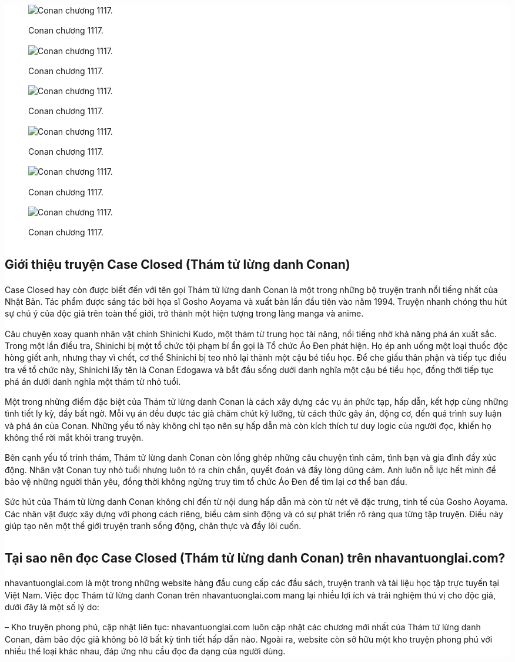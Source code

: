 <figure><img src="https://data.nhavantuonglai.com/image/manga/gosho-aoyama-case-closed-1117-13.jpg" alt="Conan chương 1117." title="Conan chương 1117." height=100% width=100%><figcaption></p>Conan chương 1117.</p></figcaption></figure>

<figure><img src="https://data.nhavantuonglai.com/image/manga/gosho-aoyama-case-closed-1117-14.jpg" alt="Conan chương 1117." title="Conan chương 1117." height=100% width=100%><figcaption></p>Conan chương 1117.</p></figcaption></figure>

<figure><img src="https://data.nhavantuonglai.com/image/manga/gosho-aoyama-case-closed-1117-15.jpg" alt="Conan chương 1117." title="Conan chương 1117." height=100% width=100%><figcaption></p>Conan chương 1117.</p></figcaption></figure>

<figure><img src="https://data.nhavantuonglai.com/image/manga/gosho-aoyama-case-closed-1117-16.jpg" alt="Conan chương 1117." title="Conan chương 1117." height=100% width=100%><figcaption></p>Conan chương 1117.</p></figcaption></figure>

<figure><img src="https://data.nhavantuonglai.com/image/manga/gosho-aoyama-case-closed-1117-17.jpg" alt="Conan chương 1117." title="Conan chương 1117." height=100% width=100%><figcaption></p>Conan chương 1117.</p></figcaption></figure>

<figure><img src="https://data.nhavantuonglai.com/image/manga/gosho-aoyama-case-closed-1117-18.jpg" alt="Conan chương 1117." title="Conan chương 1117." height=100% width=100%><figcaption></p>Conan chương 1117.</p></figcaption></figure>

## Giới thiệu truyện Case Closed (Thám tử lừng danh Conan)

Case Closed hay còn được biết đến với tên gọi Thám tử lừng danh Conan là một trong những bộ truyện tranh nổi tiếng nhất của Nhật Bản. Tác phẩm được sáng tác bởi họa sĩ Gosho Aoyama và xuất bản lần đầu tiên vào năm 1994. Truyện nhanh chóng thu hút sự chú ý của độc giả trên toàn thế giới, trở thành một hiện tượng trong làng manga và anime.

Câu chuyện xoay quanh nhân vật chính Shinichi Kudo, một thám tử trung học tài năng, nổi tiếng nhờ khả năng phá án xuất sắc. Trong một lần điều tra, Shinichi bị một tổ chức tội phạm bí ẩn gọi là Tổ chức Áo Đen phát hiện. Họ ép anh uống một loại thuốc độc hòng giết anh, nhưng thay vì chết, cơ thể Shinichi bị teo nhỏ lại thành một cậu bé tiểu học. Để che giấu thân phận và tiếp tục điều tra về tổ chức này, Shinichi lấy tên là Conan Edogawa và bắt đầu sống dưới danh nghĩa một cậu bé tiểu học, đồng thời tiếp tục phá án dưới danh nghĩa một thám tử nhỏ tuổi.

Một trong những điểm đặc biệt của Thám tử lừng danh Conan là cách xây dựng các vụ án phức tạp, hấp dẫn, kết hợp cùng những tình tiết ly kỳ, đầy bất ngờ. Mỗi vụ án đều được tác giả chăm chút kỹ lưỡng, từ cách thức gây án, động cơ, đến quá trình suy luận và phá án của Conan. Những yếu tố này không chỉ tạo nên sự hấp dẫn mà còn kích thích tư duy logic của người đọc, khiến họ không thể rời mắt khỏi trang truyện.

Bên cạnh yếu tố trinh thám, Thám tử lừng danh Conan còn lồng ghép những câu chuyện tình cảm, tình bạn và gia đình đầy xúc động. Nhân vật Conan tuy nhỏ tuổi nhưng luôn tỏ ra chín chắn, quyết đoán và đầy lòng dũng cảm. Anh luôn nỗ lực hết mình để bảo vệ những người thân yêu, đồng thời không ngừng truy tìm tổ chức Áo Đen để tìm lại cơ thể ban đầu.

Sức hút của Thám tử lừng danh Conan không chỉ đến từ nội dung hấp dẫn mà còn từ nét vẽ đặc trưng, tinh tế của Gosho Aoyama. Các nhân vật được xây dựng với phong cách riêng, biểu cảm sinh động và có sự phát triển rõ ràng qua từng tập truyện. Điều này giúp tạo nên một thế giới truyện tranh sống động, chân thực và đầy lôi cuốn.

## Tại sao nên đọc Case Closed (Thám tử lừng danh Conan) trên nhavantuonglai.com?

nhavantuonglai.com là một trong những website hàng đầu cung cấp các đầu sách, truyện tranh và tài liệu học tập trực tuyến tại Việt Nam. Việc đọc Thám tử lừng danh Conan trên nhavantuonglai.com mang lại nhiều lợi ích và trải nghiệm thú vị cho độc giả, dưới đây là một số lý do:

– Kho truyện phong phú, cập nhật liên tục: nhavantuonglai.com luôn cập nhật các chương mới nhất của Thám tử lừng danh Conan, đảm bảo độc giả không bỏ lỡ bất kỳ tình tiết hấp dẫn nào. Ngoài ra, website còn sở hữu một kho truyện phong phú với nhiều thể loại khác nhau, đáp ứng nhu cầu đọc đa dạng của người dùng.
